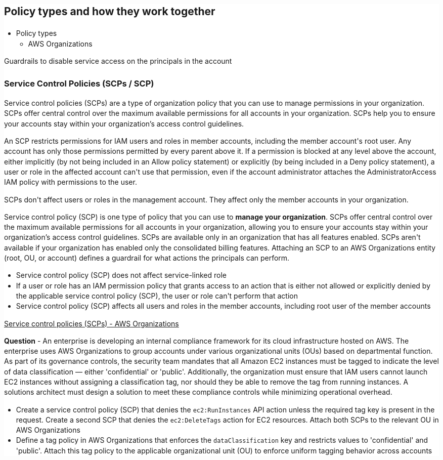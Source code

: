 ## Policy types and how they work together

- Policy types
    - AWS Organizations

Guardrails to disable service access on the principals in the account

### Service Control Policies (SCPs / SCP)

Service control policies (SCPs) are a type of organization policy that you can use to manage permissions in your organization. SCPs offer central control over the maximum available permissions for all accounts in your organization. SCPs help you to ensure your accounts stay within your organization’s access control guidelines.

An SCP restricts permissions for IAM users and roles in member accounts, including the member account's root user. Any account has only those permissions permitted by every parent above it. If a permission is blocked at any level above the account, either implicitly (by not being included in an Allow policy statement) or explicitly (by being included in a Deny policy statement), a user or role in the affected account can't use that permission, even if the account administrator attaches the AdministratorAccess IAM policy with permissions to the user.

SCPs don't affect users or roles in the management account. They affect only the member accounts in your organization.

Service control policy (SCP) is one type of policy that you can use to **manage your organization**. SCPs offer central control over the maximum available permissions for all accounts in your organization, allowing you to ensure your accounts stay within your organization’s access control guidelines. SCPs are available only in an organization that has all features enabled. SCPs aren't available if your organization has enabled only the consolidated billing features. Attaching an SCP to an AWS Organizations entity (root, OU, or account) defines a guardrail for what actions the principals can perform.

- Service control policy (SCP) does not affect service-linked role
- If a user or role has an IAM permission policy that grants access to an action that is either not allowed or explicitly denied by the applicable service control policy (SCP), the user or role can't perform that action
- Service control policy (SCP) affects all users and roles in the member accounts, including root user of the member accounts

[Service control policies (SCPs) - AWS Organizations](https://docs.aws.amazon.com/organizations/latest/userguide/orgs_manage_policies_scps.html)

**Question** - An enterprise is developing an internal compliance framework for its cloud infrastructure hosted on AWS. The enterprise uses AWS Organizations to group accounts under various organizational units (OUs) based on departmental function. As part of its governance controls, the security team mandates that all Amazon EC2 instances must be tagged to indicate the level of data classification — either 'confidential' or 'public'. Additionally, the organization must ensure that IAM users cannot launch EC2 instances without assigning a classification tag, nor should they be able to remove the tag from running instances. A solutions architect must design a solution to meet these compliance controls while minimizing operational overhead.

- Create a service control policy (SCP) that denies the `ec2:RunInstances` API action unless the required tag key is present in the request. Create a second SCP that denies the `ec2:DeleteTags` action for EC2 resources. Attach both SCPs to the relevant OU in AWS Organizations
- Define a tag policy in AWS Organizations that enforces the `dataClassification` key and restricts values to 'confidential' and 'public'. Attach this tag policy to the applicable organizational unit (OU) to enforce uniform tagging behavior across accounts
